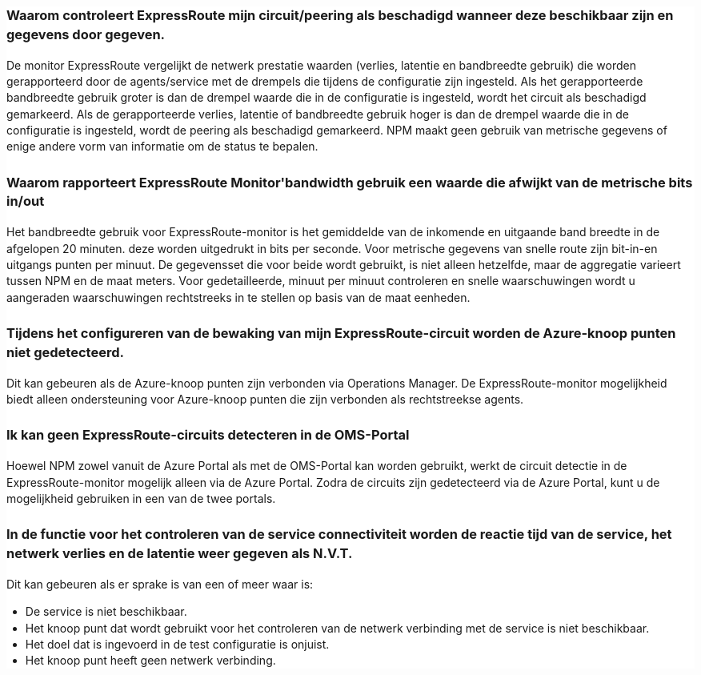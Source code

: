 ### <a name="why-does-expressroute-monitor-report-my-circuitpeering-as-unhealthy-when-it-is-available-and-passing-data"></a>Waarom controleert ExpressRoute mijn circuit/peering als beschadigd wanneer deze beschikbaar zijn en gegevens door gegeven.
De monitor ExpressRoute vergelijkt de netwerk prestatie waarden (verlies, latentie en bandbreedte gebruik) die worden gerapporteerd door de agents/service met de drempels die tijdens de configuratie zijn ingesteld. Als het gerapporteerde bandbreedte gebruik groter is dan de drempel waarde die in de configuratie is ingesteld, wordt het circuit als beschadigd gemarkeerd. Als de gerapporteerde verlies, latentie of bandbreedte gebruik hoger is dan de drempel waarde die in de configuratie is ingesteld, wordt de peering als beschadigd gemarkeerd. NPM maakt geen gebruik van metrische gegevens of enige andere vorm van informatie om de status te bepalen.

### <a name="why-does-expressroute-monitorbandwidth-utilization-report-a-value-different-from-metrics-bits-inout"></a>Waarom rapporteert ExpressRoute Monitor'bandwidth gebruik een waarde die afwijkt van de metrische bits in/out
Het bandbreedte gebruik voor ExpressRoute-monitor is het gemiddelde van de inkomende en uitgaande band breedte in de afgelopen 20 minuten. deze worden uitgedrukt in bits per seconde. Voor metrische gegevens van snelle route zijn bit-in-en uitgangs punten per minuut. De gegevensset die voor beide wordt gebruikt, is niet alleen hetzelfde, maar de aggregatie varieert tussen NPM en de maat meters. Voor gedetailleerde, minuut per minuut controleren en snelle waarschuwingen wordt u aangeraden waarschuwingen rechtstreeks in te stellen op basis van de maat eenheden.

### <a name="while-configuring-monitoring-of-my-expressroute-circuit-the-azure-nodes-are-not-being-detected"></a>Tijdens het configureren van de bewaking van mijn ExpressRoute-circuit worden de Azure-knoop punten niet gedetecteerd.
Dit kan gebeuren als de Azure-knoop punten zijn verbonden via Operations Manager. De ExpressRoute-monitor mogelijkheid biedt alleen ondersteuning voor Azure-knoop punten die zijn verbonden als rechtstreekse agents.

### <a name="i-cannot-discover-by-expressroute-circuits-in-the-oms-portal"></a>Ik kan geen ExpressRoute-circuits detecteren in de OMS-Portal
Hoewel NPM zowel vanuit de Azure Portal als met de OMS-Portal kan worden gebruikt, werkt de circuit detectie in de ExpressRoute-monitor mogelijk alleen via de Azure Portal. Zodra de circuits zijn gedetecteerd via de Azure Portal, kunt u de mogelijkheid gebruiken in een van de twee portals. 

### <a name="in-the-service-connectivity-monitor-capability-the-service-response-time-network-loss-as-well-as-latency-are-shown-as-na"></a>In de functie voor het controleren van de service connectiviteit worden de reactie tijd van de service, het netwerk verlies en de latentie weer gegeven als N.V.T.
Dit kan gebeuren als er sprake is van een of meer waar is:

* De service is niet beschikbaar.
* Het knoop punt dat wordt gebruikt voor het controleren van de netwerk verbinding met de service is niet beschikbaar.
* Het doel dat is ingevoerd in de test configuratie is onjuist.
* Het knoop punt heeft geen netwerk verbinding.
